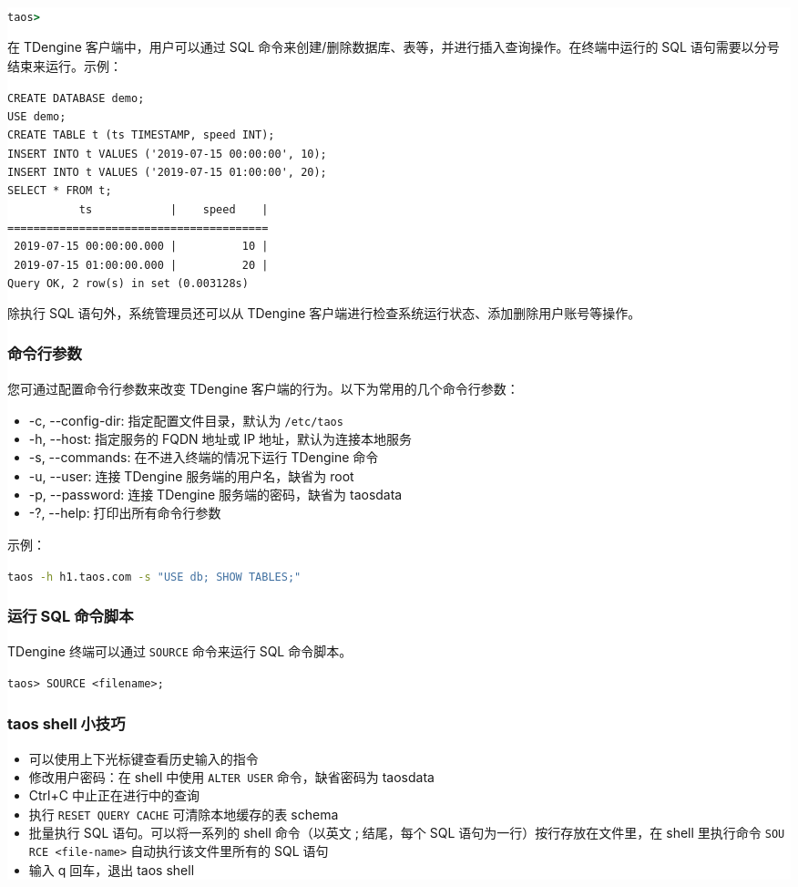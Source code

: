 ```cmd
taos>
```

在 TDengine 客户端中，用户可以通过 SQL 命令来创建/删除数据库、表等，并进行插入查询操作。在终端中运行的 SQL 语句需要以分号结束来运行。示例：

```mysql
CREATE DATABASE demo;
USE demo;
CREATE TABLE t (ts TIMESTAMP, speed INT);
INSERT INTO t VALUES ('2019-07-15 00:00:00', 10);
INSERT INTO t VALUES ('2019-07-15 01:00:00', 20);
SELECT * FROM t;
           ts            |    speed    |
========================================
 2019-07-15 00:00:00.000 |          10 |
 2019-07-15 01:00:00.000 |          20 |
Query OK, 2 row(s) in set (0.003128s)
```

除执行 SQL 语句外，系统管理员还可以从 TDengine 客户端进行检查系统运行状态、添加删除用户账号等操作。

### 命令行参数

您可通过配置命令行参数来改变 TDengine 客户端的行为。以下为常用的几个命令行参数：

- -c, --config-dir: 指定配置文件目录，默认为 `/etc/taos`
- -h, --host: 指定服务的 FQDN 地址或 IP 地址，默认为连接本地服务
- -s, --commands: 在不进入终端的情况下运行 TDengine 命令
- -u, --user: 连接 TDengine 服务端的用户名，缺省为 root
- -p, --password: 连接 TDengine 服务端的密码，缺省为 taosdata
- -?, --help: 打印出所有命令行参数

示例：

```bash
taos -h h1.taos.com -s "USE db; SHOW TABLES;"
```

### 运行 SQL 命令脚本

TDengine 终端可以通过 `SOURCE` 命令来运行 SQL 命令脚本。

```mysql
taos> SOURCE <filename>;
```

### taos shell 小技巧

- 可以使用上下光标键查看历史输入的指令
- 修改用户密码：在 shell 中使用 `ALTER USER` 命令，缺省密码为 taosdata
- Ctrl+C 中止正在进行中的查询
- 执行 `RESET QUERY CACHE` 可清除本地缓存的表 schema
- 批量执行 SQL 语句。可以将一系列的 shell 命令（以英文 ; 结尾，每个 SQL 语句为一行）按行存放在文件里，在 shell 里执行命令 `SOURCE <file-name>` 自动执行该文件里所有的 SQL 语句
- 输入 q 回车，退出 taos shell
